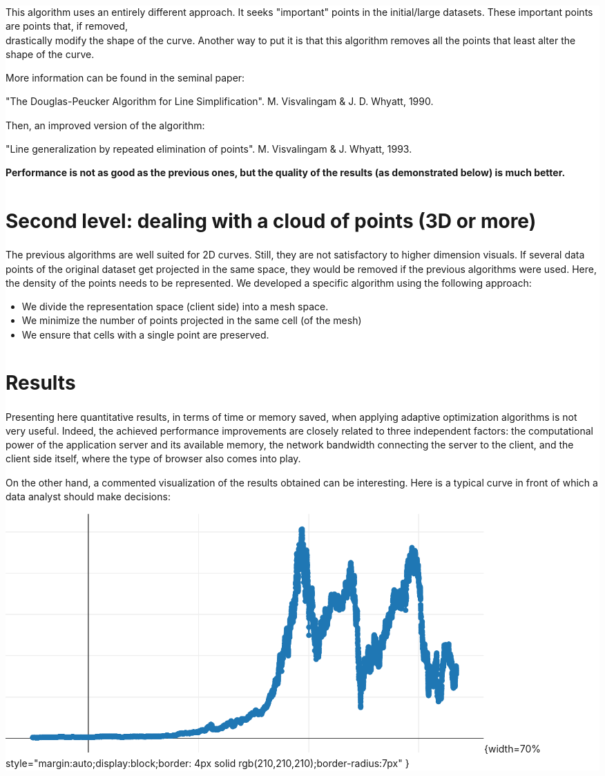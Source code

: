 This algorithm uses an entirely different approach. It seeks "important" points in 
the initial/large datasets. These important points are points that, if removed,  
drastically modify the shape of the curve. Another way to put it is that this algorithm 
removes all the points that least alter the shape of the curve.

More information can be found in the seminal paper:

"The Douglas-Peucker Algorithm for Line Simplification". M. Visvalingam & J. D. 
Whyatt, 1990.

Then, an improved version of the algorithm:

"Line generalization by repeated elimination of points". M. Visvalingam & J. 
Whyatt, 1993.

**Performance is not as good as the previous ones, but the quality of the results 
(as demonstrated below) is much better.**

# Second level: dealing with a cloud of points (3D or more)

The previous algorithms are well suited for 2D curves. Still, they are not satisfactory to 
higher dimension visuals. If several data points of the original dataset get 
projected in the same space, they would be removed if the previous 
algorithms were used. Here, the density of the points needs to be represented.  We developed 
a specific algorithm using the following approach:

- We divide the representation space (client side) into a mesh space.
- We minimize the number of points projected in the same cell (of the mesh)
- We ensure that cells with a single point are preserved.

# Results

Presenting here quantitative results, in terms of time or memory saved, when 
applying adaptive optimization algorithms is not very useful. Indeed, the achieved 
performance improvements are closely related to three independent factors: the 
computational power of the application server and its available memory, the network 
bandwidth connecting the server to the client, and the client side itself, where 
the type of browser also comes into play.

On the other hand, a commented visualization of the results obtained can be 
interesting. Here is a typical curve in front of which a data analyst should make 
decisions:

![Initial Curve](images/initial_curve.png){width=70% style="margin:auto;display:block;border: 4px solid rgb(210,210,210);border-radius:7px" }
